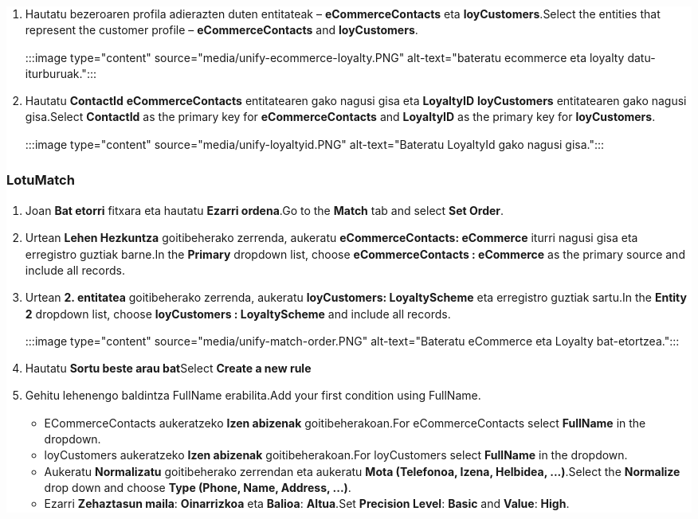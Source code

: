 1. <span data-ttu-id="2a9bf-152">Hautatu bezeroaren profila adierazten duten entitateak – **eCommerceContacts** eta **loyCustomers**.</span><span class="sxs-lookup"><span data-stu-id="2a9bf-152">Select the entities that represent the customer profile – **eCommerceContacts** and **loyCustomers**.</span></span> 

   :::image type="content" source="media/unify-ecommerce-loyalty.PNG" alt-text="bateratu ecommerce eta loyalty datu-iturburuak.":::

1. <span data-ttu-id="2a9bf-154">Hautatu **ContactId** **eCommerceContacts** entitatearen gako nagusi gisa eta **LoyaltyID** **loyCustomers** entitatearen gako nagusi gisa.</span><span class="sxs-lookup"><span data-stu-id="2a9bf-154">Select **ContactId** as the primary key for **eCommerceContacts** and **LoyaltyID** as the primary key for **loyCustomers**.</span></span>

   :::image type="content" source="media/unify-loyaltyid.PNG" alt-text="Bateratu LoyaltyId gako nagusi gisa.":::

### <a name="match"></a><span data-ttu-id="2a9bf-156">Lotu</span><span class="sxs-lookup"><span data-stu-id="2a9bf-156">Match</span></span>

1. <span data-ttu-id="2a9bf-157">Joan **Bat etorri** fitxara eta hautatu **Ezarri ordena**.</span><span class="sxs-lookup"><span data-stu-id="2a9bf-157">Go to the **Match** tab and select **Set Order**.</span></span>

1. <span data-ttu-id="2a9bf-158">Urtean **Lehen Hezkuntza** goitibeherako zerrenda, aukeratu **eCommerceContacts: eCommerce** iturri nagusi gisa eta erregistro guztiak barne.</span><span class="sxs-lookup"><span data-stu-id="2a9bf-158">In the **Primary** dropdown list, choose **eCommerceContacts : eCommerce** as the primary source and include all records.</span></span>

1. <span data-ttu-id="2a9bf-159">Urtean **2. entitatea** goitibeherako zerrenda, aukeratu **loyCustomers: LoyaltyScheme** eta erregistro guztiak sartu.</span><span class="sxs-lookup"><span data-stu-id="2a9bf-159">In the **Entity 2** dropdown list, choose **loyCustomers : LoyaltyScheme** and include all records.</span></span>

   :::image type="content" source="media/unify-match-order.PNG" alt-text="Bateratu eCommerce eta Loyalty bat-etortzea.":::

1. <span data-ttu-id="2a9bf-161">Hautatu **Sortu beste arau bat**</span><span class="sxs-lookup"><span data-stu-id="2a9bf-161">Select **Create a new rule**</span></span>

1. <span data-ttu-id="2a9bf-162">Gehitu lehenengo baldintza FullName erabilita.</span><span class="sxs-lookup"><span data-stu-id="2a9bf-162">Add your first condition using FullName.</span></span>

   * <span data-ttu-id="2a9bf-163">ECommerceContacts aukeratzeko **Izen abizenak** goitibeherakoan.</span><span class="sxs-lookup"><span data-stu-id="2a9bf-163">For eCommerceContacts select **FullName** in the dropdown.</span></span>
   * <span data-ttu-id="2a9bf-164">loyCustomers aukeratzeko **Izen abizenak** goitibeherakoan.</span><span class="sxs-lookup"><span data-stu-id="2a9bf-164">For loyCustomers select **FullName** in the dropdown.</span></span>
   * <span data-ttu-id="2a9bf-165">Aukeratu **Normalizatu** goitibeherako zerrendan eta aukeratu **Mota (Telefonoa, Izena, Helbidea, ...)**.</span><span class="sxs-lookup"><span data-stu-id="2a9bf-165">Select the **Normalize** drop down and choose **Type (Phone, Name, Address, ...)**.</span></span>
   * <span data-ttu-id="2a9bf-166">Ezarri **Zehaztasun maila**: **Oinarrizkoa** eta **Balioa**: **Altua**.</span><span class="sxs-lookup"><span data-stu-id="2a9bf-166">Set **Precision Level**: **Basic** and **Value**: **High**.</span></span>
